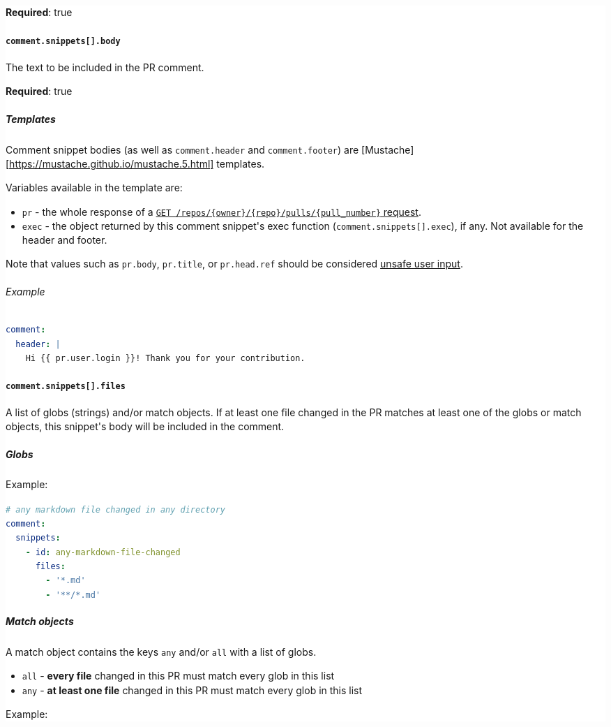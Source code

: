 **Required**: true

#### `comment.snippets[].body`

The text to be included in the PR comment.

**Required**: true

##### Templates

Comment snippet bodies (as well as `comment.header` and `comment.footer`) are [Mustache][https://mustache.github.io/mustache.5.html] templates.

Variables available in the template are:
- `pr` - the whole response of a [`GET /repos/{owner}/{repo}/pulls/{pull_number}` request](https://docs.github.com/en/rest/reference/pulls#get-a-pull-request).
- `exec` - the object returned by this comment snippet's exec function (`comment.snippets[].exec`), if any. Not available for the header and footer.

Note that values such as `pr.body`, `pr.title`, or `pr.head.ref` should be considered [unsafe user input](https://docs.github.com/en/actions/learn-github-actions/security-hardening-for-github-actions#understanding-the-risk-of-script-injections).

###### Example

```yaml
comment:
  header: |
    Hi {{ pr.user.login }}! Thank you for your contribution.
```

#### `comment.snippets[].files`

A list of globs (strings) and/or match objects. If at least one file changed in the PR matches at least one of the globs or match objects, this snippet's body will be included in the comment.

##### Globs

Example:

```yaml
# any markdown file changed in any directory
comment:
  snippets:
    - id: any-markdown-file-changed
      files:
        - '*.md'
        - '**/*.md'
```

##### Match objects

A match object contains the keys `any` and/or `all` with a list of globs.

- `all` - **every file** changed in this PR must match every glob in this list
- `any` - **at least one file** changed in this PR must match every glob in this list

Example:
